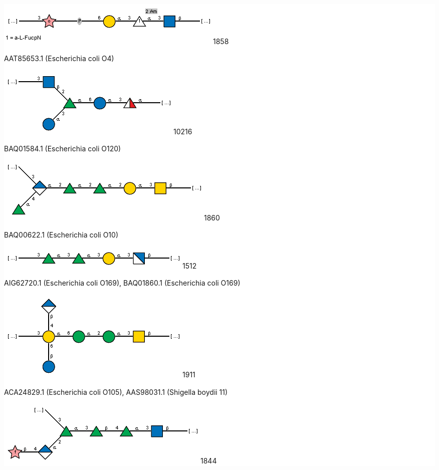 ![](../../../csdb/images/1858.gif)1858

AAT85653.1 (Escherichia coli O4)

![](../../../csdb/images/10216.gif)10216

BAQ01584.1 (Escherichia coli O120)

![](../../../csdb/images/1860.gif)1860

BAQ00622.1 (Escherichia coli O10)

![](../../../csdb/images/1512.gif)1512

AIG62720.1 (Escherichia coli O169), BAQ01860.1 (Escherichia coli O169)

![](../../../csdb/images/1911.gif)1911

ACA24829.1 (Escherichia coli O105), AAS98031.1 (Shigella boydii 11)

![](../../../csdb/images/1844.gif)1844
